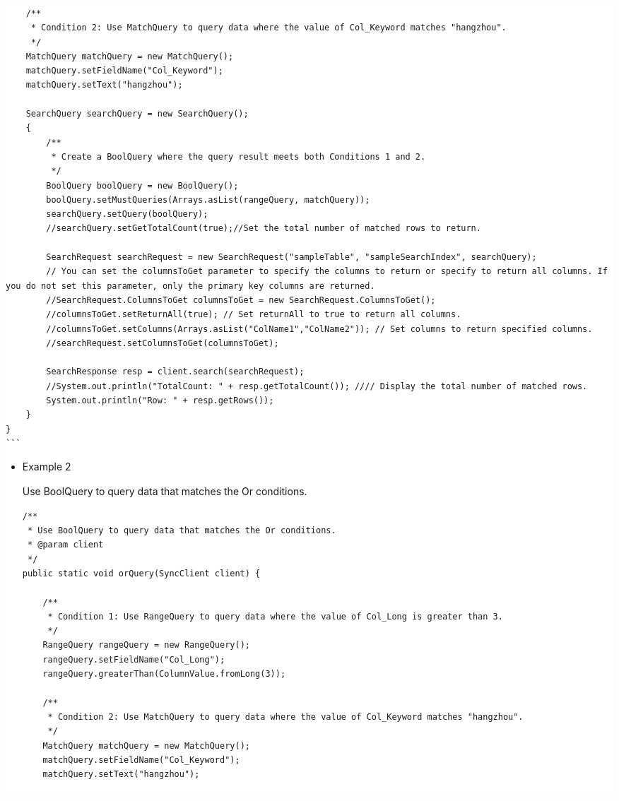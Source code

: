         /**
         * Condition 2: Use MatchQuery to query data where the value of Col_Keyword matches "hangzhou".
         */
        MatchQuery matchQuery = new MatchQuery();
        matchQuery.setFieldName("Col_Keyword");
        matchQuery.setText("hangzhou");
    
        SearchQuery searchQuery = new SearchQuery();
        {
            /**
             * Create a BoolQuery where the query result meets both Conditions 1 and 2.
             */
            BoolQuery boolQuery = new BoolQuery();
            boolQuery.setMustQueries(Arrays.asList(rangeQuery, matchQuery));
            searchQuery.setQuery(boolQuery);
            //searchQuery.setGetTotalCount(true);//Set the total number of matched rows to return.
    
            SearchRequest searchRequest = new SearchRequest("sampleTable", "sampleSearchIndex", searchQuery);
            // You can set the columnsToGet parameter to specify the columns to return or specify to return all columns. If you do not set this parameter, only the primary key columns are returned.
            //SearchRequest.ColumnsToGet columnsToGet = new SearchRequest.ColumnsToGet();
            //columnsToGet.setReturnAll(true); // Set returnAll to true to return all columns.
            //columnsToGet.setColumns(Arrays.asList("ColName1","ColName2")); // Set columns to return specified columns.
            //searchRequest.setColumnsToGet(columnsToGet);
    
            SearchResponse resp = client.search(searchRequest);
            //System.out.println("TotalCount: " + resp.getTotalCount()); //// Display the total number of matched rows.
            System.out.println("Row: " + resp.getRows());
        }
    }
    ```

-   Example 2

    Use BoolQuery to query data that matches the Or conditions.

    ```
    /**
     * Use BoolQuery to query data that matches the Or conditions.
     * @param client
     */
    public static void orQuery(SyncClient client) {
    
        /**
         * Condition 1: Use RangeQuery to query data where the value of Col_Long is greater than 3.
         */
        RangeQuery rangeQuery = new RangeQuery();
        rangeQuery.setFieldName("Col_Long");
        rangeQuery.greaterThan(ColumnValue.fromLong(3));
    
        /**
         * Condition 2: Use MatchQuery to query data where the value of Col_Keyword matches "hangzhou".
         */
        MatchQuery matchQuery = new MatchQuery();
        matchQuery.setFieldName("Col_Keyword");
        matchQuery.setText("hangzhou");
    